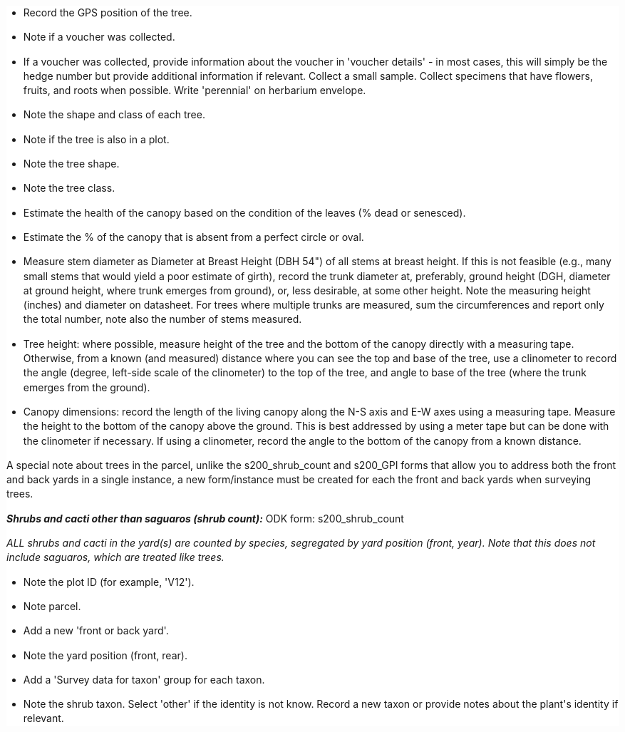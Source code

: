 * Record the GPS position of the tree.

* Note if a voucher was collected.

* If a voucher was collected, provide information about the voucher in 'voucher details' - in most cases, this will simply be the hedge number but provide additional information if relevant. Collect a small sample. Collect specimens that have flowers, fruits, and roots when possible. Write 'perennial' on herbarium envelope.

* Note the shape and class of each tree.

* Note if the tree is also in a plot.

* Note the tree shape.

* Note the tree class.

* Estimate the health of the canopy based on the condition of the leaves (% dead or senesced).

* Estimate the % of the canopy that is absent from a perfect circle or oval.

* Measure stem diameter as Diameter at Breast Height (DBH 54") of all stems at breast height. If this is not feasible (e.g., many small stems that would yield a poor estimate of girth), record the trunk diameter at, preferably, ground height (DGH, diameter at ground height, where trunk emerges from ground), or, less desirable, at some other height. Note the measuring height (inches) and diameter on datasheet. For trees where multiple trunks are measured, sum the circumferences and report only the total number, note also the number of stems measured.

* Tree height: where possible, measure height of the tree and the bottom of the canopy directly with a measuring tape. Otherwise, from a known (and measured) distance where you can see the top and base of the tree, use a clinometer to record the angle (degree, left-side scale of the clinometer) to the top of the tree, and angle to base of the tree (where the trunk emerges from the ground).

* Canopy dimensions: record the length of the living canopy along the N-S axis and E-W axes using a measuring tape. Measure the height to the bottom of the canopy above the ground. This is best addressed by using a meter tape but can be done with the clinometer if necessary. If using a clinometer, record the angle to the bottom of the canopy from a known distance.

A special note about trees in the parcel, unlike the s200_shrub_count and s200_GPI forms that allow you to address both the front and back yards in a single instance, a new form/instance must be created for each the front and back yards when surveying trees.


__*Shrubs and cacti other than saguaros (shrub count):*__
ODK form: s200_shrub_count

*ALL shrubs and cacti in the yard(s) are counted by species, segregated by yard position (front, year). Note that this does not include saguaros, which are treated like trees.*

* Note the plot ID (for example, 'V12').

* Note parcel.

* Add a new 'front or back yard'.

* Note the yard position (front, rear).

* Add a 'Survey data for taxon' group for each taxon.

* Note the shrub taxon. Select 'other' if the identity is not know. Record a new taxon or provide notes about the plant's identity if relevant.
